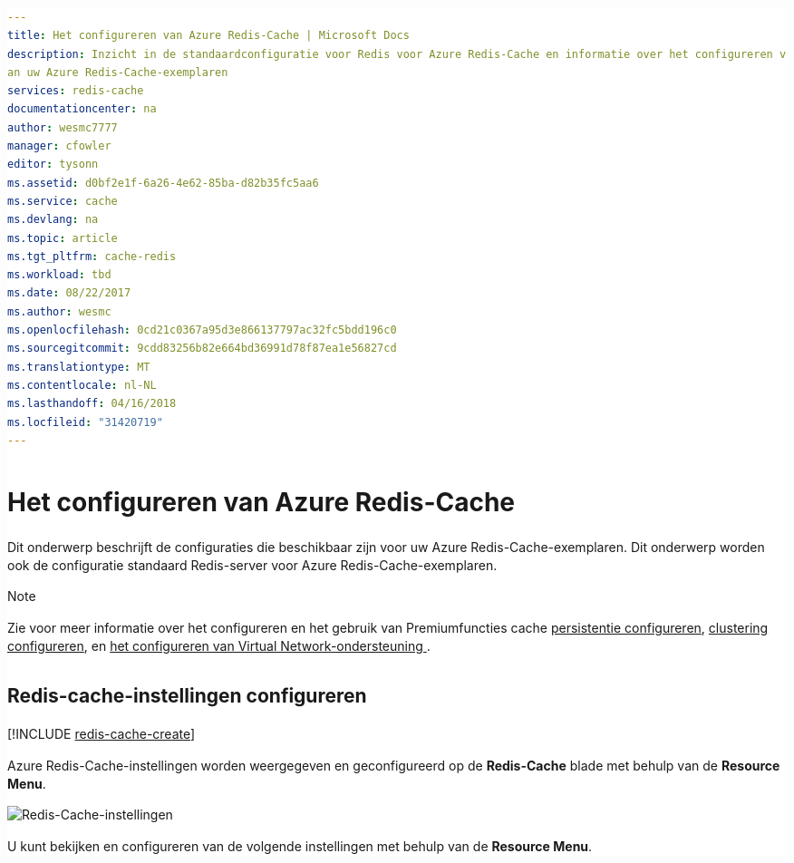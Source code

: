 ```yaml
---
title: Het configureren van Azure Redis-Cache | Microsoft Docs
description: Inzicht in de standaardconfiguratie voor Redis voor Azure Redis-Cache en informatie over het configureren van uw Azure Redis-Cache-exemplaren
services: redis-cache
documentationcenter: na
author: wesmc7777
manager: cfowler
editor: tysonn
ms.assetid: d0bf2e1f-6a26-4e62-85ba-d82b35fc5aa6
ms.service: cache
ms.devlang: na
ms.topic: article
ms.tgt_pltfrm: cache-redis
ms.workload: tbd
ms.date: 08/22/2017
ms.author: wesmc
ms.openlocfilehash: 0cd21c0367a95d3e866137797ac32fc5bdd196c0
ms.sourcegitcommit: 9cdd83256b82e664bd36991d78f87ea1e56827cd
ms.translationtype: MT
ms.contentlocale: nl-NL
ms.lasthandoff: 04/16/2018
ms.locfileid: "31420719"
---
```

# <a name="how-to-configure-azure-redis-cache"></a>Het configureren van Azure Redis-Cache
Dit onderwerp beschrijft de configuraties die beschikbaar zijn voor uw Azure Redis-Cache-exemplaren. Dit onderwerp worden ook de configuratie standaard Redis-server voor Azure Redis-Cache-exemplaren.

> [!NOTE]
> Zie voor meer informatie over het configureren en het gebruik van Premiumfuncties cache [persistentie configureren](cache-how-to-premium-persistence.md), [clustering configureren](cache-how-to-premium-clustering.md), en [het configureren van Virtual Network-ondersteuning ](cache-how-to-premium-vnet.md).
> 
> 

## <a name="configure-redis-cache-settings"></a>Redis-cache-instellingen configureren
[!INCLUDE [redis-cache-create](../../includes/redis-cache-browse.md)]

Azure Redis-Cache-instellingen worden weergegeven en geconfigureerd op de **Redis-Cache** blade met behulp van de **Resource Menu**.

![Redis-Cache-instellingen](./media/cache-configure/redis-cache-settings.png)

U kunt bekijken en configureren van de volgende instellingen met behulp van de **Resource Menu**.
